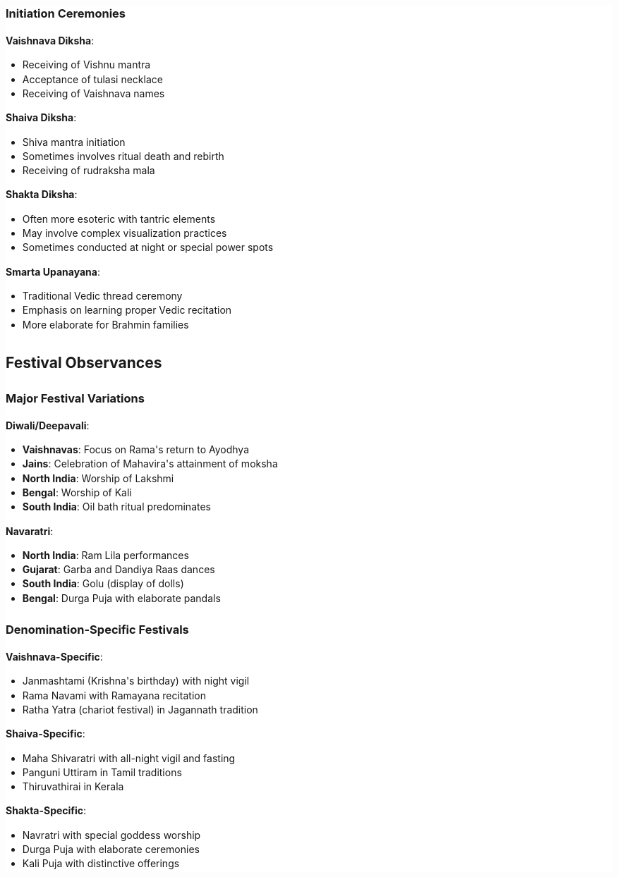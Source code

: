 ### Initiation Ceremonies

**Vaishnava Diksha**:
- Receiving of Vishnu mantra
- Acceptance of tulasi necklace
- Receiving of Vaishnava names

**Shaiva Diksha**:
- Shiva mantra initiation
- Sometimes involves ritual death and rebirth
- Receiving of rudraksha mala

**Shakta Diksha**:
- Often more esoteric with tantric elements
- May involve complex visualization practices
- Sometimes conducted at night or special power spots

**Smarta Upanayana**:
- Traditional Vedic thread ceremony
- Emphasis on learning proper Vedic recitation
- More elaborate for Brahmin families

## Festival Observances

### Major Festival Variations

**Diwali/Deepavali**:
- **Vaishnavas**: Focus on Rama's return to Ayodhya
- **Jains**: Celebration of Mahavira's attainment of moksha
- **North India**: Worship of Lakshmi
- **Bengal**: Worship of Kali
- **South India**: Oil bath ritual predominates

**Navaratri**:
- **North India**: Ram Lila performances
- **Gujarat**: Garba and Dandiya Raas dances
- **South India**: Golu (display of dolls)
- **Bengal**: Durga Puja with elaborate pandals

### Denomination-Specific Festivals

**Vaishnava-Specific**:
- Janmashtami (Krishna's birthday) with night vigil
- Rama Navami with Ramayana recitation
- Ratha Yatra (chariot festival) in Jagannath tradition

**Shaiva-Specific**:
- Maha Shivaratri with all-night vigil and fasting
- Panguni Uttiram in Tamil traditions
- Thiruvathirai in Kerala

**Shakta-Specific**:
- Navratri with special goddess worship
- Durga Puja with elaborate ceremonies
- Kali Puja with distinctive offerings
